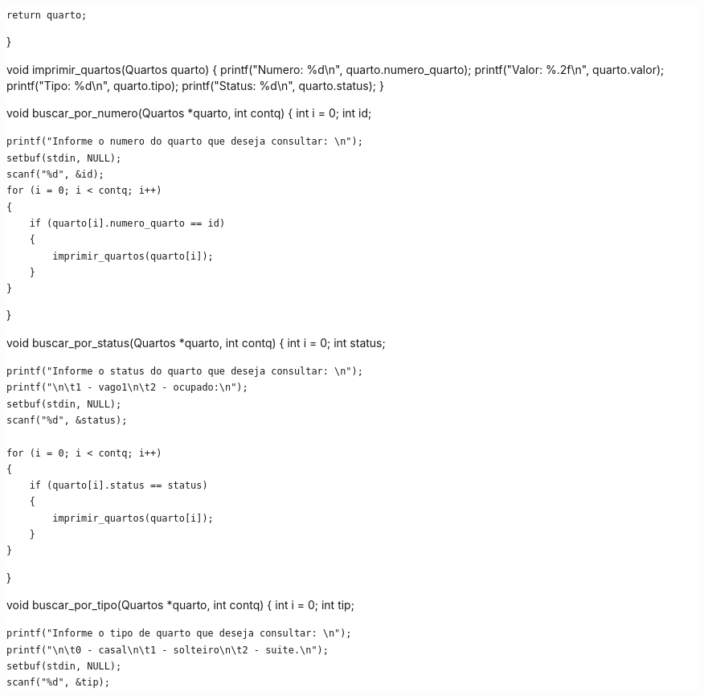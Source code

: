    return quarto;
}

void imprimir_quartos(Quartos quarto)
{
    printf("Numero: %d\n", quarto.numero_quarto);
    printf("Valor: %.2f\n", quarto.valor);
    printf("Tipo: %d\n", quarto.tipo);
    printf("Status: %d\n", quarto.status);
}

void buscar_por_numero(Quartos *quarto, int contq)
{
    int i = 0;
    int id;

    printf("Informe o numero do quarto que deseja consultar: \n");
    setbuf(stdin, NULL);
    scanf("%d", &id);
    for (i = 0; i < contq; i++)
    {
        if (quarto[i].numero_quarto == id)
        {
            imprimir_quartos(quarto[i]);
        }
    }
}

void buscar_por_status(Quartos *quarto, int contq)
{
    int i = 0;
    int status;

    printf("Informe o status do quarto que deseja consultar: \n");
    printf("\n\t1 - vago1\n\t2 - ocupado:\n");
    setbuf(stdin, NULL);
    scanf("%d", &status);

    for (i = 0; i < contq; i++)
    {
        if (quarto[i].status == status)
        {
            imprimir_quartos(quarto[i]);
        }
    }
}

void buscar_por_tipo(Quartos *quarto, int contq)
{
    int i = 0;
    int tip;

    printf("Informe o tipo de quarto que deseja consultar: \n");
    printf("\n\t0 - casal\n\t1 - solteiro\n\t2 - suite.\n");
    setbuf(stdin, NULL);
    scanf("%d", &tip);
